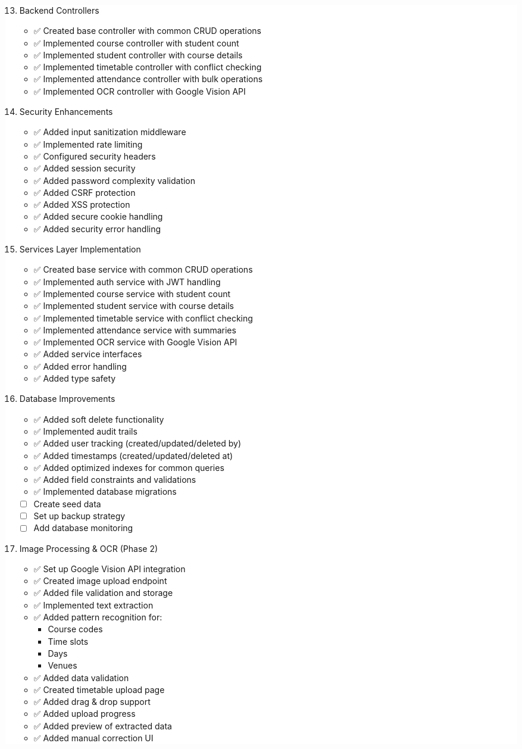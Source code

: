 13. Backend Controllers

    - ✅ Created base controller with common CRUD operations
    - ✅ Implemented course controller with student count
    - ✅ Implemented student controller with course details
    - ✅ Implemented timetable controller with conflict checking
    - ✅ Implemented attendance controller with bulk operations
    - ✅ Implemented OCR controller with Google Vision API

14. Security Enhancements

    - ✅ Added input sanitization middleware
    - ✅ Implemented rate limiting
    - ✅ Configured security headers
    - ✅ Added session security
    - ✅ Added password complexity validation
    - ✅ Added CSRF protection
    - ✅ Added XSS protection
    - ✅ Added secure cookie handling
    - ✅ Added security error handling

15. Services Layer Implementation

    - ✅ Created base service with common CRUD operations
    - ✅ Implemented auth service with JWT handling
    - ✅ Implemented course service with student count
    - ✅ Implemented student service with course details
    - ✅ Implemented timetable service with conflict checking
    - ✅ Implemented attendance service with summaries
    - ✅ Implemented OCR service with Google Vision API
    - ✅ Added service interfaces
    - ✅ Added error handling
    - ✅ Added type safety

16. Database Improvements

    - ✅ Added soft delete functionality
    - ✅ Implemented audit trails
    - ✅ Added user tracking (created/updated/deleted by)
    - ✅ Added timestamps (created/updated/deleted at)
    - ✅ Added optimized indexes for common queries
    - ✅ Added field constraints and validations
    - ✅ Implemented database migrations
    - [ ] Create seed data
    - [ ] Set up backup strategy
    - [ ] Add database monitoring

17. Image Processing & OCR (Phase 2)

    - ✅ Set up Google Vision API integration
    - ✅ Created image upload endpoint
    - ✅ Added file validation and storage
    - ✅ Implemented text extraction
    - ✅ Added pattern recognition for:
      - Course codes
      - Time slots
      - Days
      - Venues
    - ✅ Added data validation
    - ✅ Created timetable upload page
    - ✅ Added drag & drop support
    - ✅ Added upload progress
    - ✅ Added preview of extracted data
    - ✅ Added manual correction UI
